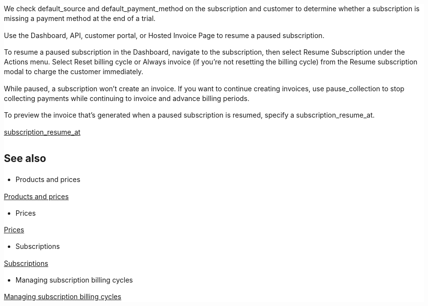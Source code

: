 We check default_source and default_payment_method on the subscription and customer to determine whether a subscription is missing a payment method at the end of a trial.

Use the Dashboard, API, customer portal, or Hosted Invoice Page to resume a paused subscription.

To resume a paused subscription in the Dashboard, navigate to the subscription, then select Resume Subscription under the Actions menu. Select Reset billing cycle or Always invoice (if you’re not resetting the billing cycle) from the Resume subscription modal to charge the customer immediately.

While paused, a subscription won’t create an invoice. If you want to continue creating invoices, use pause_collection to stop collecting payments while continuing to invoice and advance billing periods.

To preview the invoice that’s generated when a paused subscription is resumed, specify a subscription_resume_at.

[subscription_resume_at](/api/invoices/upcoming#upcoming_invoice-subscription_resume_at)

## See also

- Products and prices

[Products and prices](/products-prices/overview)

- Prices

[Prices](/api#prices)

- Subscriptions

[Subscriptions](/api#subscriptions)

- Managing subscription billing cycles

[Managing subscription billing cycles](/billing/subscriptions/billing-cycle)
